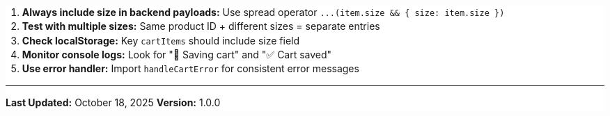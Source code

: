 1. **Always include size in backend payloads:** Use spread operator `...(item.size && { size: item.size })`
2. **Test with multiple sizes:** Same product ID + different sizes = separate entries
3. **Check localStorage:** Key `cartItems` should include size field
4. **Monitor console logs:** Look for "💾 Saving cart" and "✅ Cart saved"
5. **Use error handler:** Import `handleCartError` for consistent error messages

---

**Last Updated:** October 18, 2025
**Version:** 1.0.0
